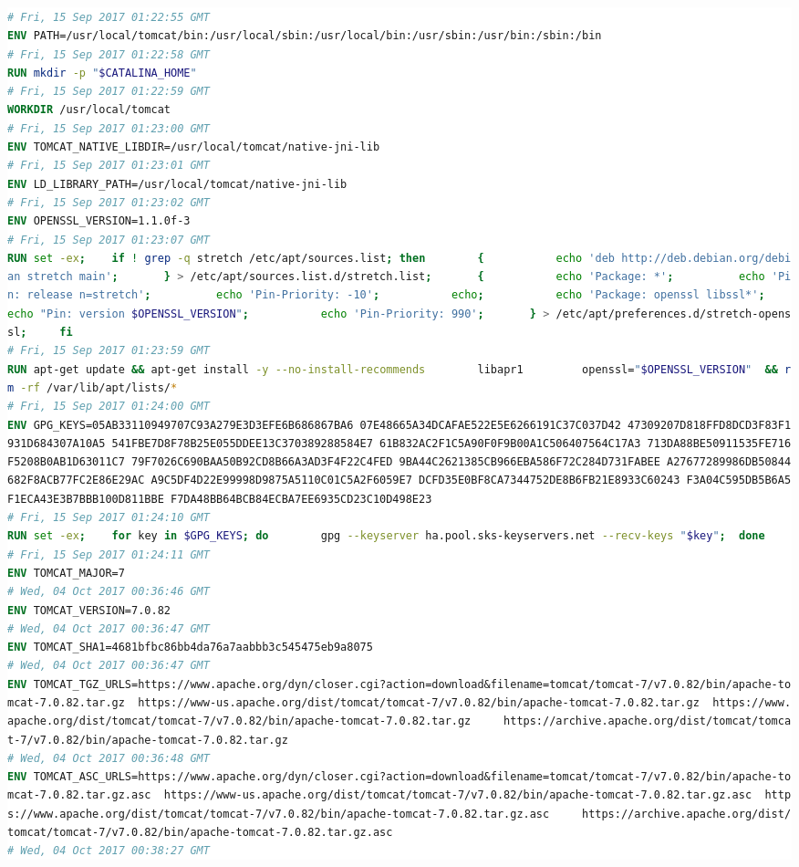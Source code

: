 ```dockerfile
# Fri, 15 Sep 2017 01:22:55 GMT
ENV PATH=/usr/local/tomcat/bin:/usr/local/sbin:/usr/local/bin:/usr/sbin:/usr/bin:/sbin:/bin
# Fri, 15 Sep 2017 01:22:58 GMT
RUN mkdir -p "$CATALINA_HOME"
# Fri, 15 Sep 2017 01:22:59 GMT
WORKDIR /usr/local/tomcat
# Fri, 15 Sep 2017 01:23:00 GMT
ENV TOMCAT_NATIVE_LIBDIR=/usr/local/tomcat/native-jni-lib
# Fri, 15 Sep 2017 01:23:01 GMT
ENV LD_LIBRARY_PATH=/usr/local/tomcat/native-jni-lib
# Fri, 15 Sep 2017 01:23:02 GMT
ENV OPENSSL_VERSION=1.1.0f-3
# Fri, 15 Sep 2017 01:23:07 GMT
RUN set -ex; 	if ! grep -q stretch /etc/apt/sources.list; then 		{ 			echo 'deb http://deb.debian.org/debian stretch main'; 		} > /etc/apt/sources.list.d/stretch.list; 		{ 			echo 'Package: *'; 			echo 'Pin: release n=stretch'; 			echo 'Pin-Priority: -10'; 			echo; 			echo 'Package: openssl libssl*'; 			echo "Pin: version $OPENSSL_VERSION"; 			echo 'Pin-Priority: 990'; 		} > /etc/apt/preferences.d/stretch-openssl; 	fi
# Fri, 15 Sep 2017 01:23:59 GMT
RUN apt-get update && apt-get install -y --no-install-recommends 		libapr1 		openssl="$OPENSSL_VERSION" 	&& rm -rf /var/lib/apt/lists/*
# Fri, 15 Sep 2017 01:24:00 GMT
ENV GPG_KEYS=05AB33110949707C93A279E3D3EFE6B686867BA6 07E48665A34DCAFAE522E5E6266191C37C037D42 47309207D818FFD8DCD3F83F1931D684307A10A5 541FBE7D8F78B25E055DDEE13C370389288584E7 61B832AC2F1C5A90F0F9B00A1C506407564C17A3 713DA88BE50911535FE716F5208B0AB1D63011C7 79F7026C690BAA50B92CD8B66A3AD3F4F22C4FED 9BA44C2621385CB966EBA586F72C284D731FABEE A27677289986DB50844682F8ACB77FC2E86E29AC A9C5DF4D22E99998D9875A5110C01C5A2F6059E7 DCFD35E0BF8CA7344752DE8B6FB21E8933C60243 F3A04C595DB5B6A5F1ECA43E3B7BBB100D811BBE F7DA48BB64BCB84ECBA7EE6935CD23C10D498E23
# Fri, 15 Sep 2017 01:24:10 GMT
RUN set -ex; 	for key in $GPG_KEYS; do 		gpg --keyserver ha.pool.sks-keyservers.net --recv-keys "$key"; 	done
# Fri, 15 Sep 2017 01:24:11 GMT
ENV TOMCAT_MAJOR=7
# Wed, 04 Oct 2017 00:36:46 GMT
ENV TOMCAT_VERSION=7.0.82
# Wed, 04 Oct 2017 00:36:47 GMT
ENV TOMCAT_SHA1=4681bfbc86bb4da76a7aabbb3c545475eb9a8075
# Wed, 04 Oct 2017 00:36:47 GMT
ENV TOMCAT_TGZ_URLS=https://www.apache.org/dyn/closer.cgi?action=download&filename=tomcat/tomcat-7/v7.0.82/bin/apache-tomcat-7.0.82.tar.gz 	https://www-us.apache.org/dist/tomcat/tomcat-7/v7.0.82/bin/apache-tomcat-7.0.82.tar.gz 	https://www.apache.org/dist/tomcat/tomcat-7/v7.0.82/bin/apache-tomcat-7.0.82.tar.gz 	https://archive.apache.org/dist/tomcat/tomcat-7/v7.0.82/bin/apache-tomcat-7.0.82.tar.gz
# Wed, 04 Oct 2017 00:36:48 GMT
ENV TOMCAT_ASC_URLS=https://www.apache.org/dyn/closer.cgi?action=download&filename=tomcat/tomcat-7/v7.0.82/bin/apache-tomcat-7.0.82.tar.gz.asc 	https://www-us.apache.org/dist/tomcat/tomcat-7/v7.0.82/bin/apache-tomcat-7.0.82.tar.gz.asc 	https://www.apache.org/dist/tomcat/tomcat-7/v7.0.82/bin/apache-tomcat-7.0.82.tar.gz.asc 	https://archive.apache.org/dist/tomcat/tomcat-7/v7.0.82/bin/apache-tomcat-7.0.82.tar.gz.asc
# Wed, 04 Oct 2017 00:38:27 GMT
```